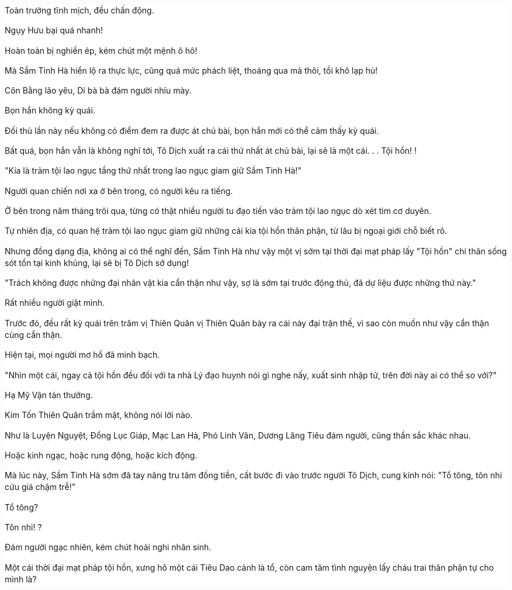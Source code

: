 Toàn trường tĩnh mịch, đều chấn động.

Ngụy Hưu bại quá nhanh!

Hoàn toàn bị nghiền ép, kém chút một mệnh ô hô!

Mà Sầm Tinh Hà hiển lộ ra thực lực, cũng quá mức phách liệt, thoáng qua mà thôi, tồi khô lạp hủ!

Côn Bằng lão yêu, Di bà bà đám người nhíu mày.

Bọn hắn không kỳ quái.

Đối thủ lần này nếu không có điểm đem ra được át chủ bài, bọn hắn mới có thể cảm thấy kỳ quái.

Bất quá, bọn hắn vẫn là không nghĩ tới, Tô Dịch xuất ra cái thứ nhất át chủ bài, lại sẽ là một cái. . . Tội hồn! !

"Kia là trảm tội lao ngục tầng thứ nhất trong lao ngục giam giữ Sầm Tinh Hà!"

Người quan chiến nơi xa ở bên trong, có người kêu ra tiếng.

Ở bên trong năm tháng trôi qua, từng có thật nhiều người tu đạo tiến vào trảm tội lao ngục dò xét tìm cơ duyên.

Tự nhiên địa, có quan hệ trảm tội lao ngục giam giữ những cái kia tội hồn thân phận, từ lâu bị ngoại giới chỗ biết rõ.

Nhưng đồng dạng địa, không ai có thể nghĩ đến, Sầm Tinh Hà như vậy một vị sớm tại thời đại mạt pháp lấy "Tội hồn" chi thân sống sót tồn tại kinh khủng, lại sẽ bị Tô Dịch sở dụng!

"Trách không được những đại nhân vật kia cẩn thận như vậy, sợ là sớm tại trước động thủ, đã dự liệu được những thứ này."

Rất nhiều người giật mình.

Trước đó, đều rất kỳ quái trên trăm vị Thiên Quân vị Thiên Quân bày ra cái này đại trận thế, vì sao còn muốn như vậy cẩn thận cùng cẩn thận.

Hiện tại, mọi người mơ hồ đã minh bạch.

"Nhìn một cái, ngay cả tội hồn đều đối với ta nhà Lý đạo huynh nói gì nghe nấy, xuất sinh nhập tử, trên đời này ai có thể so với?"

Hạ Mỹ Vận tán thưởng.

Kim Tốn Thiên Quân trầm mặt, không nói lời nào.

Như là Luyện Nguyệt, Đổng Lục Giáp, Mạc Lan Hà, Phó Linh Vân, Dương Lăng Tiêu đám người, cũng thần sắc khác nhau.

Hoặc kinh ngạc, hoặc rung động, hoặc kích động.

Mà lúc này, Sầm Tinh Hà sớm đã tay nâng tru tâm đồng tiền, cất bước đi vào trước người Tô Dịch, cung kính nói: "Tổ tông, tôn nhi cứu giá chậm trễ!"

Tổ tông?

Tôn nhi! ?

Đám người ngạc nhiên, kém chút hoài nghi nhân sinh.

Một cái thời đại mạt pháp tội hồn, xưng hô một cái Tiêu Dao cảnh là tổ, còn cam tâm tình nguyện lấy cháu trai thân phận tự cho mình là?
